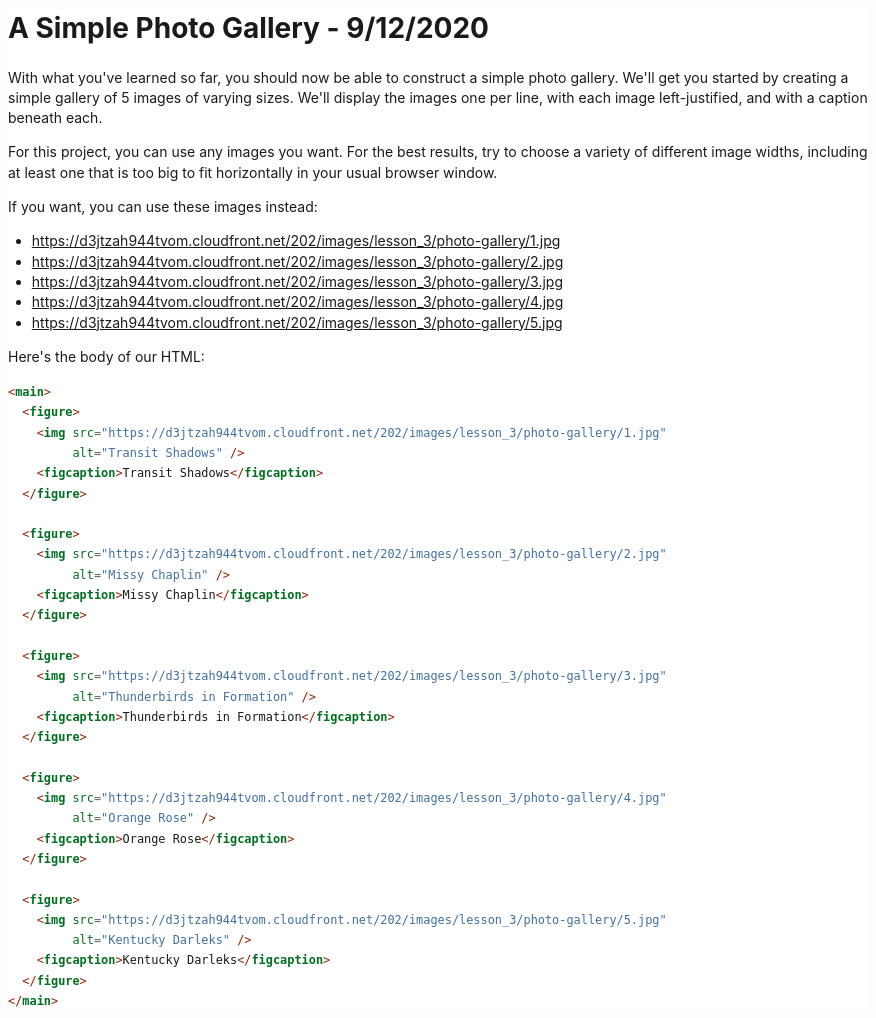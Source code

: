 
# A Simple Photo Gallery - 9/12/2020

With what you've learned so far, you should now be able to construct a simple photo gallery. We'll get you started by creating a simple gallery of 5 images of varying sizes. We'll display the images one per line, with each image left-justified, and with a caption beneath each.

For this project, you can use any images you want. For the best results, try to choose a variety of different image widths, including at least one that is too big to fit horizontally in your usual browser window.

If you want, you can use these images instead:

* https://d3jtzah944tvom.cloudfront.net/202/images/lesson_3/photo-gallery/1.jpg
* https://d3jtzah944tvom.cloudfront.net/202/images/lesson_3/photo-gallery/2.jpg
* https://d3jtzah944tvom.cloudfront.net/202/images/lesson_3/photo-gallery/3.jpg
* https://d3jtzah944tvom.cloudfront.net/202/images/lesson_3/photo-gallery/4.jpg
* https://d3jtzah944tvom.cloudfront.net/202/images/lesson_3/photo-gallery/5.jpg

Here's the body of our HTML:

```html
<main>
  <figure>
    <img src="https://d3jtzah944tvom.cloudfront.net/202/images/lesson_3/photo-gallery/1.jpg"
         alt="Transit Shadows" />
    <figcaption>Transit Shadows</figcaption>
  </figure>

  <figure>
    <img src="https://d3jtzah944tvom.cloudfront.net/202/images/lesson_3/photo-gallery/2.jpg"
         alt="Missy Chaplin" />
    <figcaption>Missy Chaplin</figcaption>
  </figure>

  <figure>
    <img src="https://d3jtzah944tvom.cloudfront.net/202/images/lesson_3/photo-gallery/3.jpg"
         alt="Thunderbirds in Formation" />
    <figcaption>Thunderbirds in Formation</figcaption>
  </figure>

  <figure>
    <img src="https://d3jtzah944tvom.cloudfront.net/202/images/lesson_3/photo-gallery/4.jpg"
         alt="Orange Rose" />
    <figcaption>Orange Rose</figcaption>
  </figure>

  <figure>
    <img src="https://d3jtzah944tvom.cloudfront.net/202/images/lesson_3/photo-gallery/5.jpg"
         alt="Kentucky Darleks" />
    <figcaption>Kentucky Darleks</figcaption>
  </figure>
</main>
```
